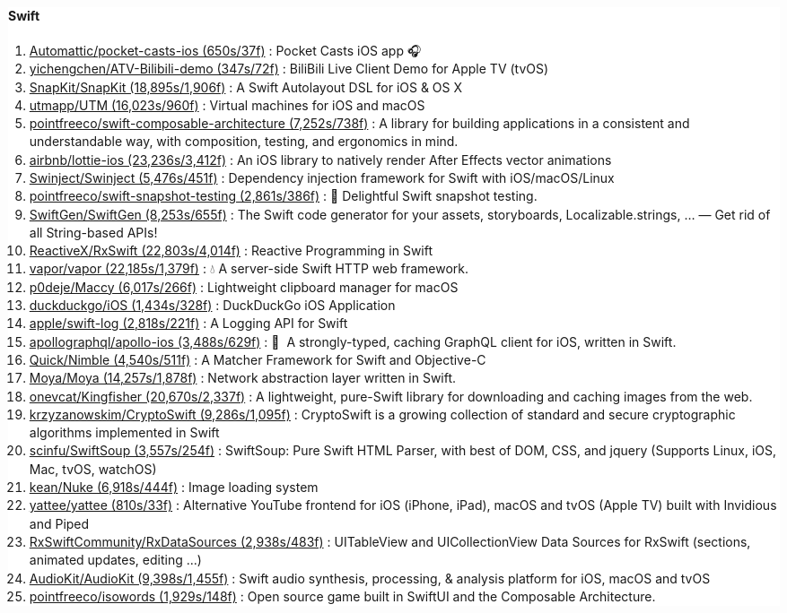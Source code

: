 #### Swift
1. [Automattic/pocket-casts-ios (650s/37f)](https://github.com/Automattic/pocket-casts-ios) : Pocket Casts iOS app 🎧
2. [yichengchen/ATV-Bilibili-demo (347s/72f)](https://github.com/yichengchen/ATV-Bilibili-demo) : BiliBili Live Client Demo for Apple TV (tvOS)
3. [SnapKit/SnapKit (18,895s/1,906f)](https://github.com/SnapKit/SnapKit) : A Swift Autolayout DSL for iOS & OS X
4. [utmapp/UTM (16,023s/960f)](https://github.com/utmapp/UTM) : Virtual machines for iOS and macOS
5. [pointfreeco/swift-composable-architecture (7,252s/738f)](https://github.com/pointfreeco/swift-composable-architecture) : A library for building applications in a consistent and understandable way, with composition, testing, and ergonomics in mind.
6. [airbnb/lottie-ios (23,236s/3,412f)](https://github.com/airbnb/lottie-ios) : An iOS library to natively render After Effects vector animations
7. [Swinject/Swinject (5,476s/451f)](https://github.com/Swinject/Swinject) : Dependency injection framework for Swift with iOS/macOS/Linux
8. [pointfreeco/swift-snapshot-testing (2,861s/386f)](https://github.com/pointfreeco/swift-snapshot-testing) : 📸 Delightful Swift snapshot testing.
9. [SwiftGen/SwiftGen (8,253s/655f)](https://github.com/SwiftGen/SwiftGen) : The Swift code generator for your assets, storyboards, Localizable.strings, … — Get rid of all String-based APIs!
10. [ReactiveX/RxSwift (22,803s/4,014f)](https://github.com/ReactiveX/RxSwift) : Reactive Programming in Swift
11. [vapor/vapor (22,185s/1,379f)](https://github.com/vapor/vapor) : 💧 A server-side Swift HTTP web framework.
12. [p0deje/Maccy (6,017s/266f)](https://github.com/p0deje/Maccy) : Lightweight clipboard manager for macOS
13. [duckduckgo/iOS (1,434s/328f)](https://github.com/duckduckgo/iOS) : DuckDuckGo iOS Application
14. [apple/swift-log (2,818s/221f)](https://github.com/apple/swift-log) : A Logging API for Swift
15. [apollographql/apollo-ios (3,488s/629f)](https://github.com/apollographql/apollo-ios) : 📱  A strongly-typed, caching GraphQL client for iOS, written in Swift.
16. [Quick/Nimble (4,540s/511f)](https://github.com/Quick/Nimble) : A Matcher Framework for Swift and Objective-C
17. [Moya/Moya (14,257s/1,878f)](https://github.com/Moya/Moya) : Network abstraction layer written in Swift.
18. [onevcat/Kingfisher (20,670s/2,337f)](https://github.com/onevcat/Kingfisher) : A lightweight, pure-Swift library for downloading and caching images from the web.
19. [krzyzanowskim/CryptoSwift (9,286s/1,095f)](https://github.com/krzyzanowskim/CryptoSwift) : CryptoSwift is a growing collection of standard and secure cryptographic algorithms implemented in Swift
20. [scinfu/SwiftSoup (3,557s/254f)](https://github.com/scinfu/SwiftSoup) : SwiftSoup: Pure Swift HTML Parser, with best of DOM, CSS, and jquery (Supports Linux, iOS, Mac, tvOS, watchOS)
21. [kean/Nuke (6,918s/444f)](https://github.com/kean/Nuke) : Image loading system
22. [yattee/yattee (810s/33f)](https://github.com/yattee/yattee) : Alternative YouTube frontend for iOS (iPhone, iPad), macOS and tvOS (Apple TV) built with Invidious and Piped
23. [RxSwiftCommunity/RxDataSources (2,938s/483f)](https://github.com/RxSwiftCommunity/RxDataSources) : UITableView and UICollectionView Data Sources for RxSwift (sections, animated updates, editing ...)
24. [AudioKit/AudioKit (9,398s/1,455f)](https://github.com/AudioKit/AudioKit) : Swift audio synthesis, processing, & analysis platform for iOS, macOS and tvOS
25. [pointfreeco/isowords (1,929s/148f)](https://github.com/pointfreeco/isowords) : Open source game built in SwiftUI and the Composable Architecture.
